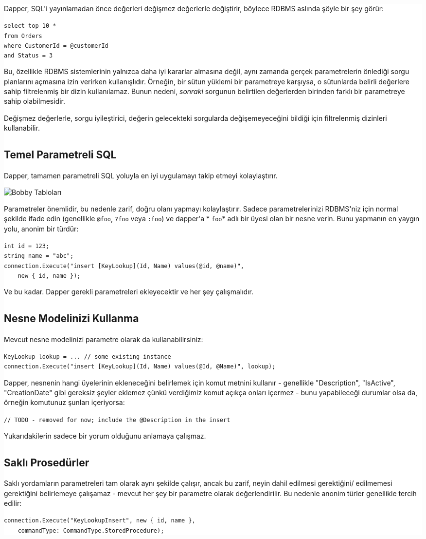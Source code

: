 Dapper, SQL'i yayınlamadan önce değerleri değişmez değerlerle değiştirir, böylece RDBMS aslında şöyle bir şey görür:

    select top 10 *
    from Orders
    where CustomerId = @customerId
    and Status = 3

Bu, özellikle RDBMS sistemlerinin yalnızca daha iyi kararlar almasına değil, aynı zamanda gerçek parametrelerin önlediği sorgu planlarını açmasına izin verirken kullanışlıdır. Örneğin, bir sütun yüklemi bir parametreye karşıysa, o sütunlarda belirli değerlere sahip filtrelenmiş bir dizin kullanılamaz. Bunun nedeni, *sonraki* sorgunun belirtilen değerlerden birinden farklı bir parametreye sahip olabilmesidir.

Değişmez değerlerle, sorgu iyileştirici, değerin gelecekteki sorgularda değişemeyeceğini bildiği için filtrelenmiş dizinleri kullanabilir.

## Temel Parametreli SQL
Dapper, tamamen parametreli SQL yoluyla en iyi uygulamayı takip etmeyi kolaylaştırır.

![Bobby Tabloları](https://imgs.xkcd.com/comics/exploits_of_a_mom.png)

Parametreler önemlidir, bu nedenle zarif, doğru olanı yapmayı kolaylaştırır. Sadece parametrelerinizi RDBMS'niz için normal şekilde ifade edin (genellikle `@foo`, `?foo` veya `:foo`) ve dapper'a * `foo`* adlı bir üyesi olan bir nesne verin. Bunu yapmanın en yaygın yolu, anonim bir türdür:

    int id = 123;
    string name = "abc";
    connection.Execute("insert [KeyLookup](Id, Name) values(@id, @name)",
        new { id, name });

Ve bu kadar. Dapper gerekli parametreleri ekleyecektir ve her şey çalışmalıdır.

Nesne Modelinizi Kullanma
---

Mevcut nesne modelinizi parametre olarak da kullanabilirsiniz:

    KeyLookup lookup = ... // some existing instance
    connection.Execute("insert [KeyLookup](Id, Name) values(@Id, @Name)", lookup);

Dapper, nesnenin hangi üyelerinin ekleneceğini belirlemek için komut metnini kullanır - genellikle "Description", "IsActive", "CreationDate" gibi gereksiz şeyler eklemez çünkü verdiğimiz komut açıkça onları içermez - bunu yapabileceği durumlar olsa da, örneğin komutunuz şunları içeriyorsa:

    // TODO - removed for now; include the @Description in the insert

Yukarıdakilerin sadece bir yorum olduğunu anlamaya çalışmaz.

Saklı Prosedürler
---

Saklı yordamların parametreleri tam olarak aynı şekilde çalışır, ancak bu zarif, neyin dahil edilmesi gerektiğini/ edilmemesi gerektiğini belirlemeye çalışamaz - mevcut her şey bir parametre olarak değerlendirilir. Bu nedenle anonim türler genellikle tercih edilir:

    connection.Execute("KeyLookupInsert", new { id, name },
        commandType: CommandType.StoredProcedure);
